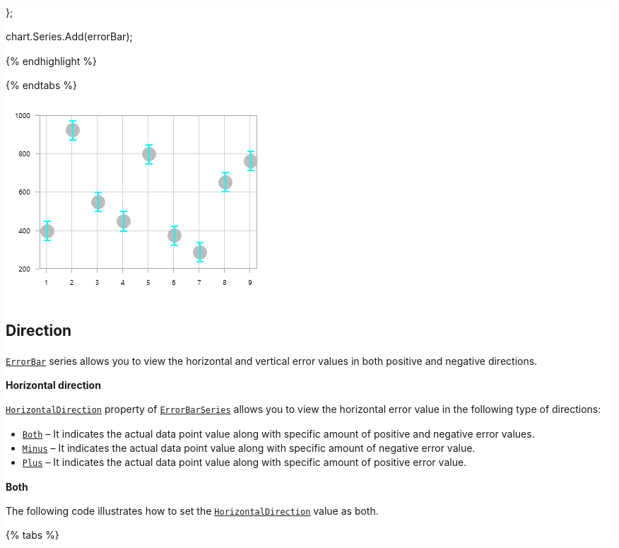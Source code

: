 };

chart.Series.Add(errorBar);

{% endhighlight %}

{% endtabs %}

![Mode for error bars in WPF Chart](ErrorBar_images/ErrorBar_3.png)


## Direction

[`ErrorBar`](https://help.syncfusion.com/cr/cref_files/wpf/Syncfusion.SfChart.WPF~Syncfusion.UI.Xaml.Charts.ErrorBarSeries.html) series allows you to view the horizontal and vertical error values in both positive and negative directions.

**Horizontal direction**

[`HorizontalDirection`](https://help.syncfusion.com/cr/cref_files/wpf/Syncfusion.SfChart.WPF~Syncfusion.UI.Xaml.Charts.ErrorBarSeries~HorizontalDirection.html) property of [`ErrorBarSeries`](https://help.syncfusion.com/cr/cref_files/wpf/Syncfusion.SfChart.WPF~Syncfusion.UI.Xaml.Charts.ErrorBarSeries.html) allows you to view the horizontal error value in the following type of directions:

 * [`Both`](https://help.syncfusion.com/cr/cref_files/wpf/Syncfusion.SfChart.WPF~Syncfusion.UI.Xaml.Charts.ErrorBarDirection.html) – It indicates the actual data point value along with specific amount of positive and negative error values.
 * [`Minus`](https://help.syncfusion.com/cr/cref_files/wpf/Syncfusion.SfChart.WPF~Syncfusion.UI.Xaml.Charts.ErrorBarDirection.html) – It indicates the actual data point value along with specific amount of negative error value.
 * [`Plus`](https://help.syncfusion.com/cr/cref_files/wpf/Syncfusion.SfChart.WPF~Syncfusion.UI.Xaml.Charts.ErrorBarDirection.html) – It indicates the actual data point value along with specific amount of positive error value.

**Both**

The following code illustrates how to set the [`HorizontalDirection`](https://help.syncfusion.com/cr/cref_files/wpf/Syncfusion.SfChart.WPF~Syncfusion.UI.Xaml.Charts.ErrorBarSeries~HorizontalDirectionProperty.html) value as both.

{% tabs %}
